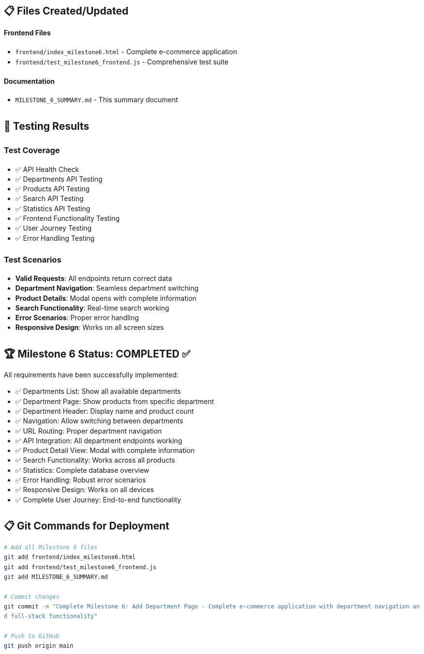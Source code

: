 ## 📋 Files Created/Updated

#### Frontend Files
- `frontend/index_milestone6.html` - Complete e-commerce application
- `frontend/test_milestone6_frontend.js` - Comprehensive test suite

#### Documentation
- `MILESTONE_6_SUMMARY.md` - This summary document

## 🧪 Testing Results

### Test Coverage
- ✅ API Health Check
- ✅ Departments API Testing
- ✅ Products API Testing
- ✅ Search API Testing
- ✅ Statistics API Testing
- ✅ Frontend Functionality Testing
- ✅ User Journey Testing
- ✅ Error Handling Testing

### Test Scenarios
- **Valid Requests**: All endpoints return correct data
- **Department Navigation**: Seamless department switching
- **Product Details**: Modal opens with complete information
- **Search Functionality**: Real-time search working
- **Error Scenarios**: Proper error handling
- **Responsive Design**: Works on all screen sizes

## 🏆 Milestone 6 Status: COMPLETED ✅

All requirements have been successfully implemented:
- ✅ Departments List: Show all available departments
- ✅ Department Page: Show products from specific department
- ✅ Department Header: Display name and product count
- ✅ Navigation: Allow switching between departments
- ✅ URL Routing: Proper department navigation
- ✅ API Integration: All department endpoints working
- ✅ Product Detail View: Modal with complete information
- ✅ Search Functionality: Works across all products
- ✅ Statistics: Complete database overview
- ✅ Error Handling: Robust error scenarios
- ✅ Responsive Design: Works on all devices
- ✅ Complete User Journey: End-to-end functionality

## 📋 Git Commands for Deployment

```bash
# Add all Milestone 6 files
git add frontend/index_milestone6.html
git add frontend/test_milestone6_frontend.js
git add MILESTONE_6_SUMMARY.md

# Commit changes
git commit -m "Complete Milestone 6: Add Department Page - Complete e-commerce application with department navigation and full-stack functionality"

# Push to GitHub
git push origin main
```
